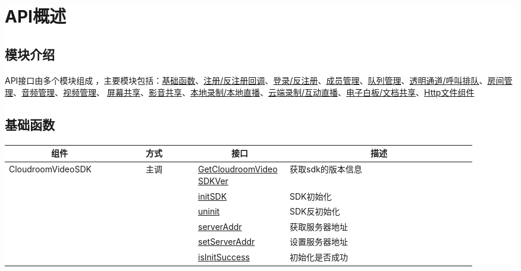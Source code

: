 # API概述

## 模块介绍

API接口由多个模块组成 ，主要模块包括：[基础函数](#basic)、[注册/反注册回调](#listener)、[登录/反注册](#login)、[成员管理](#members)、[队列管理](#queue)、[透明通道/呼叫排队](#call)、[房间管理](#room)、[音频管理](#audio)、[视频管理](#video)、
[屏幕共享](#starshare)、[影音共享](#media)、[本地录制/本地直播](#record)、[云端录制/互动直播](#cloud)、[电子白板/文档共享](#board)、[Http文件组件](#httpManager)

<h2 id=basic>基础函数</h2>

<table border=0 cellpadding=0 cellspacing=0 style='border-collapse:collapse;table-layout:fixed;'>
    <thead>
        <tr>
            <th style='width:170px;text-align:center'>
                组件
            </th>
			 <th style='width:120px'>
                方式
            </th>
            <th style='width:140px'>
                接口
            </th> 
            <th style='width:300px'> 
                描述
            </th>
        </tr>
    </thead>
    <tbody>
        <tr>
            <td rowspan=7>CloudroomVideoSDK</td>
            <td rowspan=7 style='text-align:center'>主调</td>
            <td><a href="Apis.md#GetCloudroomVideoSDKVer">GetCloudroomVideoSDKVer</a></td>
            <td>获取sdk的版本信息</td>
        </tr>
        <tr>
            <td><a href="Apis.md#initSDK">initSDK</a></td>
            <td>SDK初始化</td>
        </tr>
		 <tr>
            <td><a href="Apis.md#uninit">uninit</a></td>
            <td>SDK反初始化</td>
        </tr>
        <tr>
            <td><a href="Apis.md#serverAddr">serverAddr</a></td>
            <td>获取服务器地址</td>
        </tr>
        <tr>
            <td><a href="Apis.md#setServerAddr">setServerAddr</a></td>
            <td>设置服务器地址</td>
        </tr>
        <tr>
            <td><a href="Apis.md#isInitSuccess">isInitSuccess</a></td>
            <td>初始化是否成功</td>
        </tr>
    </tbody>
</table>
